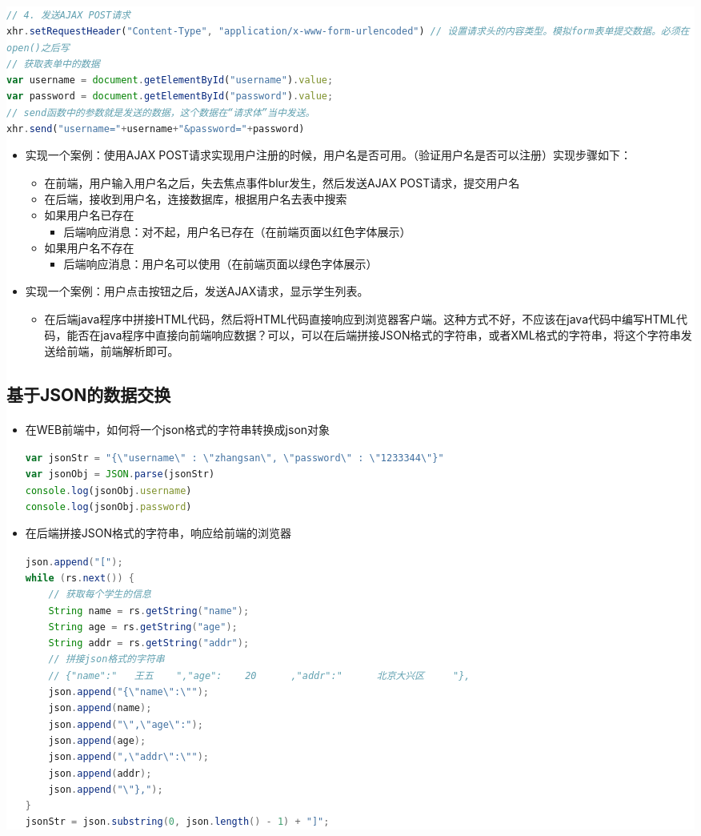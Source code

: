   ```javascript
  // 4. 发送AJAX POST请求
  xhr.setRequestHeader("Content-Type", "application/x-www-form-urlencoded") // 设置请求头的内容类型。模拟form表单提交数据。必须在open()之后写
  // 获取表单中的数据
  var username = document.getElementById("username").value;
  var password = document.getElementById("password").value;
  // send函数中的参数就是发送的数据，这个数据在“请求体”当中发送。
  xhr.send("username="+username+"&password="+password)
  ```

- 实现一个案例：使用AJAX POST请求实现用户注册的时候，用户名是否可用。（验证用户名是否可以注册）实现步骤如下：

  - 在前端，用户输入用户名之后，失去焦点事件blur发生，然后发送AJAX POST请求，提交用户名
  - 在后端，接收到用户名，连接数据库，根据用户名去表中搜索
  - 如果用户名已存在
    - 后端响应消息：对不起，用户名已存在（在前端页面以红色字体展示）
  - 如果用户名不存在
    - 后端响应消息：用户名可以使用（在前端页面以绿色字体展示）

- 实现一个案例：用户点击按钮之后，发送AJAX请求，显示学生列表。

  - 在后端java程序中拼接HTML代码，然后将HTML代码直接响应到浏览器客户端。这种方式不好，不应该在java代码中编写HTML代码，能否在java程序中直接向前端响应数据？可以，可以在后端拼接JSON格式的字符串，或者XML格式的字符串，将这个字符串发送给前端，前端解析即可。


## 基于JSON的数据交换

- 在WEB前端中，如何将一个json格式的字符串转换成json对象

  ```javascript
  var jsonStr = "{\"username\" : \"zhangsan\", \"password\" : \"1233344\"}"
  var jsonObj = JSON.parse(jsonStr)
  console.log(jsonObj.username)
  console.log(jsonObj.password)
  ```

- 在后端拼接JSON格式的字符串，响应给前端的浏览器

  ```java
  json.append("[");
  while (rs.next()) {
      // 获取每个学生的信息
      String name = rs.getString("name");
      String age = rs.getString("age");
      String addr = rs.getString("addr");
      // 拼接json格式的字符串
      // {"name":"   王五    ","age":    20      ,"addr":"      北京大兴区     "},
      json.append("{\"name\":\"");
      json.append(name);
      json.append("\",\"age\":");
      json.append(age);
      json.append(",\"addr\":\"");
      json.append(addr);
      json.append("\"},");
  }
  jsonStr = json.substring(0, json.length() - 1) + "]";
  ```

